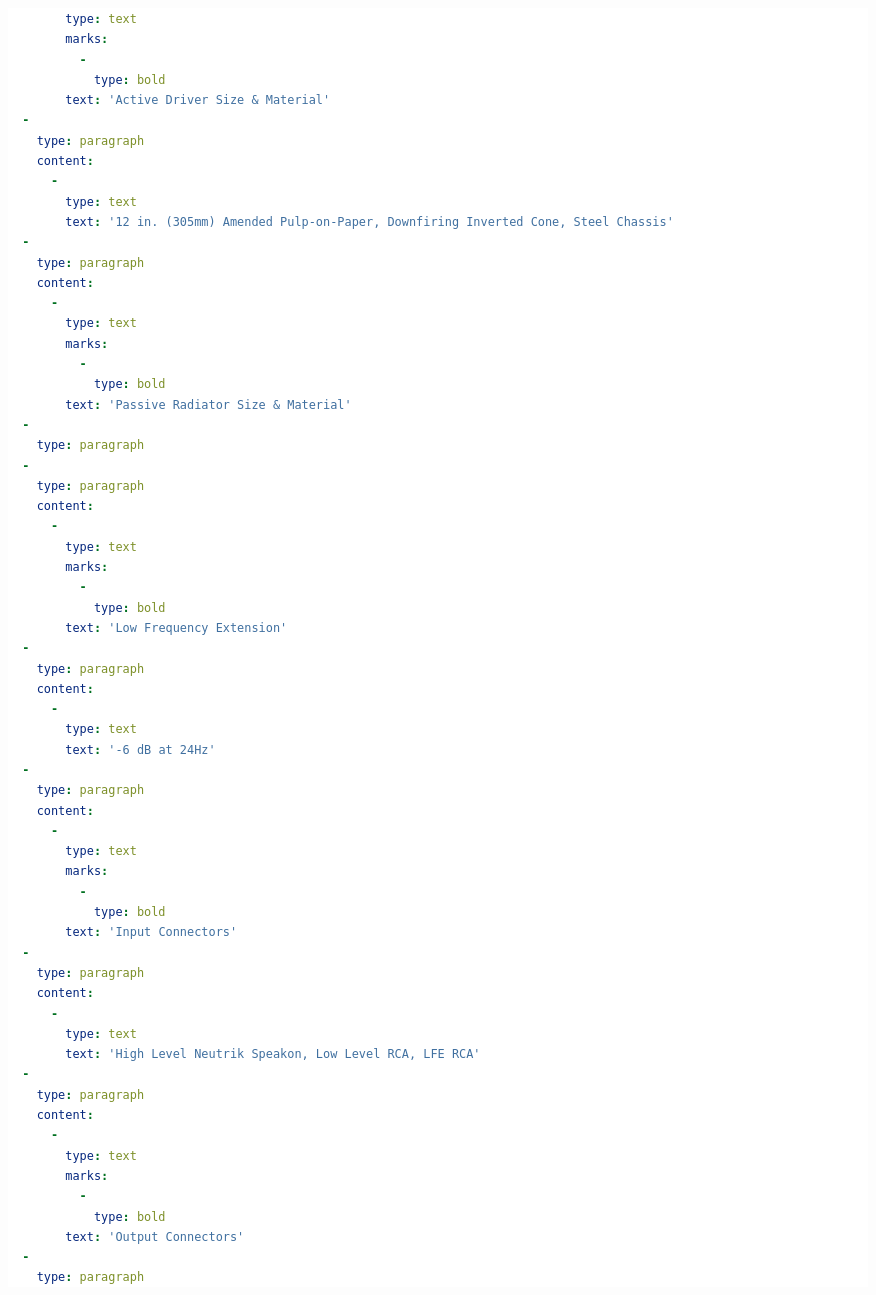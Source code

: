 ```yaml
        type: text
        marks:
          -
            type: bold
        text: 'Active Driver Size & Material'
  -
    type: paragraph
    content:
      -
        type: text
        text: '12 in. (305mm) Amended Pulp-on-Paper, Downfiring Inverted Cone, Steel Chassis'
  -
    type: paragraph
    content:
      -
        type: text
        marks:
          -
            type: bold
        text: 'Passive Radiator Size & Material'
  -
    type: paragraph
  -
    type: paragraph
    content:
      -
        type: text
        marks:
          -
            type: bold
        text: 'Low Frequency Extension'
  -
    type: paragraph
    content:
      -
        type: text
        text: '-6 dB at 24Hz'
  -
    type: paragraph
    content:
      -
        type: text
        marks:
          -
            type: bold
        text: 'Input Connectors'
  -
    type: paragraph
    content:
      -
        type: text
        text: 'High Level Neutrik Speakon, Low Level RCA, LFE RCA'
  -
    type: paragraph
    content:
      -
        type: text
        marks:
          -
            type: bold
        text: 'Output Connectors'
  -
    type: paragraph
```
